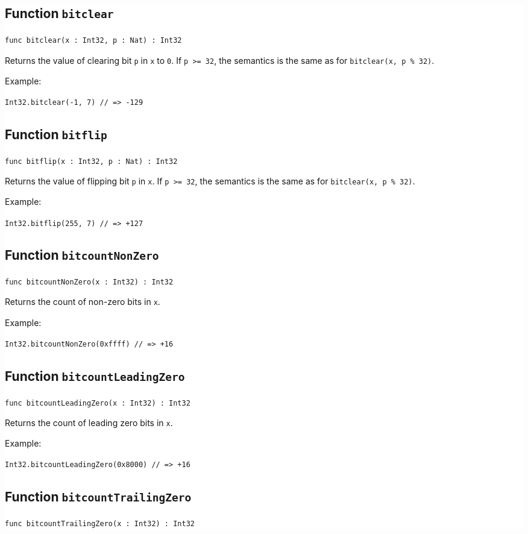 ## Function `bitclear`
``` motoko no-repl
func bitclear(x : Int32, p : Nat) : Int32
```

Returns the value of clearing bit `p` in `x` to `0`.
If `p >= 32`, the semantics is the same as for `bitclear(x, p % 32)`.

Example:
```motoko include=import
Int32.bitclear(-1, 7) // => -129
```

## Function `bitflip`
``` motoko no-repl
func bitflip(x : Int32, p : Nat) : Int32
```

Returns the value of flipping bit `p` in `x`.
If `p >= 32`, the semantics is the same as for `bitclear(x, p % 32)`.

Example:
```motoko include=import
Int32.bitflip(255, 7) // => +127
```

## Function `bitcountNonZero`
``` motoko no-repl
func bitcountNonZero(x : Int32) : Int32
```

Returns the count of non-zero bits in `x`.

Example:
```motoko include=import
Int32.bitcountNonZero(0xffff) // => +16
```

## Function `bitcountLeadingZero`
``` motoko no-repl
func bitcountLeadingZero(x : Int32) : Int32
```

Returns the count of leading zero bits in `x`.

Example:
```motoko include=import
Int32.bitcountLeadingZero(0x8000) // => +16
```

## Function `bitcountTrailingZero`
``` motoko no-repl
func bitcountTrailingZero(x : Int32) : Int32
```
